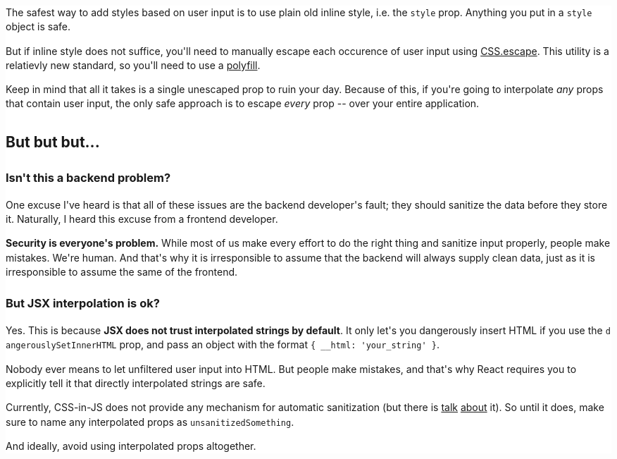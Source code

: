 The safest way to add styles based on user input is to use plain old inline style, i.e. the `style` prop. Anything you put in a `style` object is safe.

But if inline style does not suffice, you'll need to manually escape each occurence of user input using [CSS.escape](https://drafts.csswg.org/cssom/#the-css.escape%28%29-method). This utility is a relatievly new standard, so you'll need to use a [polyfill](https://github.com/mathiasbynens/CSS.escape).

Keep in mind that all it takes is a single unescaped prop to ruin your day. Because of this, if you're going to interpolate *any* props that contain user input, the only safe approach is to escape *every* prop -- over your entire application.


But but but...
--------------

### Isn't this a backend problem?

One excuse I've heard is that all of these issues are the backend developer's fault; they should sanitize the data before they store it. Naturally, I heard this excuse from a frontend developer.

**Security is everyone's problem.** While most of us make every effort to do the right thing and sanitize input properly, people make mistakes. We're human. And that's why it is irresponsible to assume that the backend will always supply clean data, just as it is irresponsible to assume the same of the frontend.


### But JSX interpolation is ok?

Yes. This is because **JSX does not trust interpolated strings by default**. It only let's you dangerously insert HTML if you use the `dangerouslySetInnerHTML` prop, and pass an object with the format `{ __html: 'your_string' }`.

Nobody ever means to let unfiltered user input into HTML. But people make mistakes, and that's why React requires you to explicitly tell it that directly interpolated strings are safe.

Currently, CSS-in-JS does not provide any mechanism for automatic sanitization (but there is [talk](https://twitter.com/threepointone/status/900607828645339136) [about](https://github.com/styled-components/styled-components/issues/1105#issuecomment-325273993) it). So until it does, make sure to name any interpolated props as `unsanitizedSomething`.

And ideally, avoid using interpolated props altogether.

